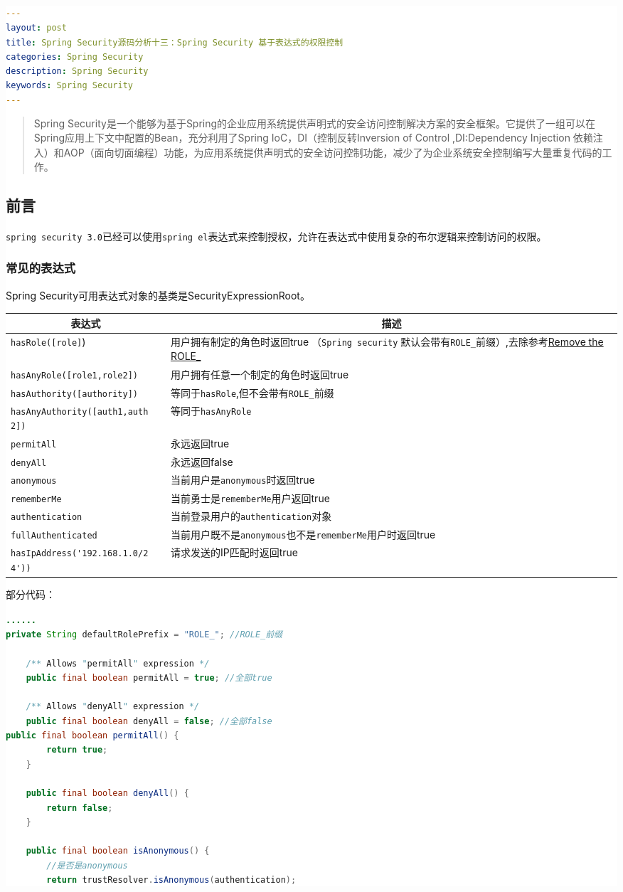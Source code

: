 ```yaml
---
layout: post
title: Spring Security源码分析十三：Spring Security 基于表达式的权限控制
categories: Spring Security
description: Spring Security
keywords: Spring Security
---
```

> Spring Security是一个能够为基于Spring的企业应用系统提供声明式的安全访问控制解决方案的安全框架。它提供了一组可以在Spring应用上下文中配置的Bean，充分利用了Spring IoC，DI（控制反转Inversion of Control ,DI:Dependency Injection 依赖注入）和AOP（面向切面编程）功能，为应用系统提供声明式的安全访问控制功能，减少了为企业系统安全控制编写大量重复代码的工作。

## 前言

`spring security 3.0`已经可以使用`spring el`表达式来控制授权，允许在表达式中使用复杂的布尔逻辑来控制访问的权限。

### 常见的表达式

Spring Security可用表达式对象的基类是SecurityExpressionRoot。

| 表达式  |  描述 |
| ------------ | ------------ |
|  `hasRole([role]`) | 用户拥有制定的角色时返回true （`Spring security` 默认会带有`ROLE_`前缀）,去除参考[Remove the ROLE_](https://github.com/spring-projects/spring-security/issues/4134) |
|  `hasAnyRole([role1,role2])` |  用户拥有任意一个制定的角色时返回true|
| `hasAuthority([authority])`  | 等同于`hasRole`,但不会带有`ROLE_`前缀 |
| `hasAnyAuthority([auth1,auth2])`  | 等同于`hasAnyRole` |
|  `permitAll` | 永远返回true  |
|  `denyAll` |  永远返回false |
| `anonymous`  |  当前用户是`anonymous`时返回true |
|  `rememberMe` | 当前勇士是`rememberMe`用户返回true  |
| `authentication`  |  当前登录用户的`authentication`对象 |
| `fullAuthenticated`  | 当前用户既不是`anonymous`也不是`rememberMe`用户时返回true  |
| `hasIpAddress('192.168.1.0/24'))`  | 请求发送的IP匹配时返回true  |


部分代码：
```java
......
private String defaultRolePrefix = "ROLE_"; //ROLE_前缀

	/** Allows "permitAll" expression */
	public final boolean permitAll = true; //全部true

	/** Allows "denyAll" expression */
	public final boolean denyAll = false; //全部false
public final boolean permitAll() {
		return true;
	}

	public final boolean denyAll() {
		return false;
	}

	public final boolean isAnonymous() {
		//是否是anonymous
		return trustResolver.isAnonymous(authentication);
```